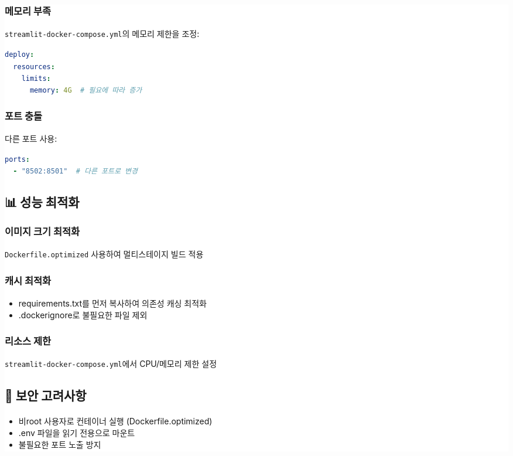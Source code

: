 ### 메모리 부족
`streamlit-docker-compose.yml`의 메모리 제한을 조정:
```yaml
deploy:
  resources:
    limits:
      memory: 4G  # 필요에 따라 증가
```

### 포트 충돌
다른 포트 사용:
```yaml
ports:
  - "8502:8501"  # 다른 포트로 변경
```

## 📊 성능 최적화

### 이미지 크기 최적화
`Dockerfile.optimized` 사용하여 멀티스테이지 빌드 적용

### 캐시 최적화
- requirements.txt를 먼저 복사하여 의존성 캐싱 최적화
- .dockerignore로 불필요한 파일 제외

### 리소스 제한
`streamlit-docker-compose.yml`에서 CPU/메모리 제한 설정

## 🔐 보안 고려사항

- 비root 사용자로 컨테이너 실행 (Dockerfile.optimized)
- .env 파일을 읽기 전용으로 마운트
- 불필요한 포트 노출 방지